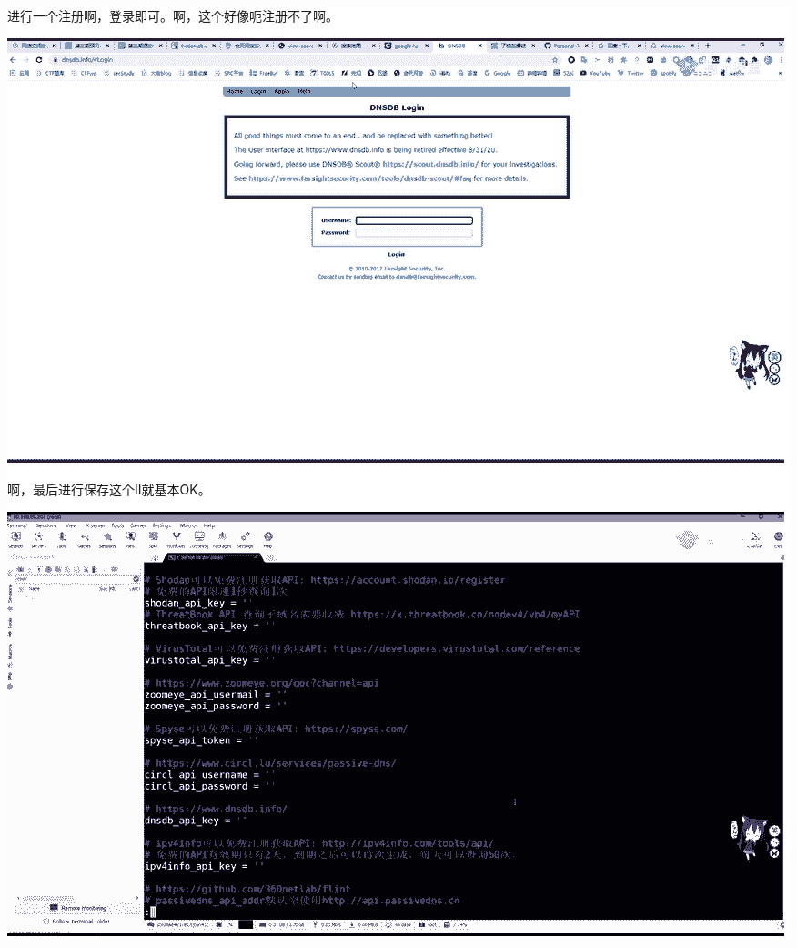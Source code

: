 进行一个注册啊，登录即可。啊，这个好像呃注册不了啊。

![](img/54eb29deb36a00b889f3c8ceda73da21_101.png)

啊，最后进行保存这个II就基本OK。

![](img/54eb29deb36a00b889f3c8ceda73da21_103.png)
